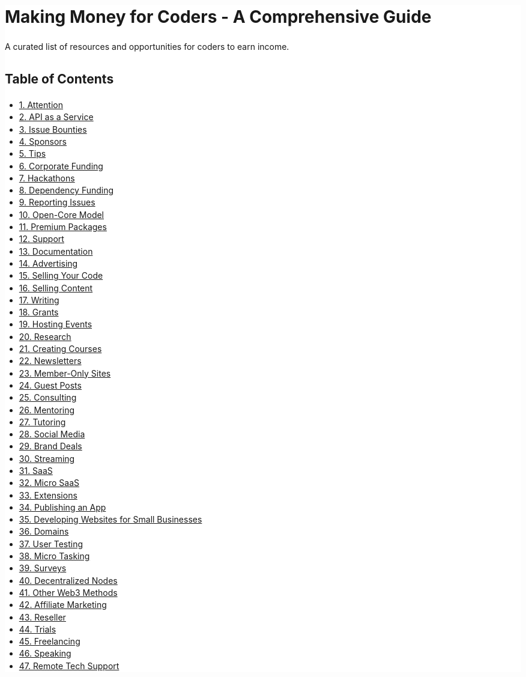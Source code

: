 # Making Money for Coders - A Comprehensive Guide

A curated list of resources and opportunities for coders to earn income.

## Table of Contents
- [1. Attention](#1-attention)
- [2. API as a Service](#2-api-as-a-service)
- [3. Issue Bounties](#3-issue-bounties)
- [4. Sponsors](#4-sponsors)
- [5. Tips](#5-tips)
- [6. Corporate Funding](#6-corporate-funding)
- [7. Hackathons](#7-hackathons)
- [8. Dependency Funding](#8-dependency-funding)
- [9. Reporting Issues](#9-reporting-issues)
- [10. Open-Core Model](#10-open-core-model)
- [11. Premium Packages](#11-premium-packages)
- [12. Support](#12-support)
- [13. Documentation](#13-documentation)
- [14. Advertising](#14-advertising)
- [15. Selling Your Code](#15-selling-your-code)
- [16. Selling Content](#16-selling-content)
- [17. Writing](#17-writing)
- [18. Grants](#18-grants)
- [19. Hosting Events](#19-hosting-events)
- [20. Research](#20-research)
- [21. Creating Courses](#21-creating-courses)
- [22. Newsletters](#22-newsletters)
- [23. Member-Only Sites](#23-member-only-sites)
- [24. Guest Posts](#24-guest-posts)
- [25. Consulting](#25-consulting)
- [26. Mentoring](#26-mentoring)
- [27. Tutoring](#27-tutoring)
- [28. Social Media](#28-social-media)
- [29. Brand Deals](#29-brand-deals)
- [30. Streaming](#30-streaming)
- [31. SaaS](#31-saas)
- [32. Micro SaaS](#32-micro-saas)
- [33. Extensions](#33-extensions)
- [34. Publishing an App](#34-publishing-an-app)
- [35. Developing Websites for Small Businesses](#35-developing-websites-for-small-businesses)
- [36. Domains](#36-domains)
- [37. User Testing](#37-user-testing)
- [38. Micro Tasking](#38-micro-tasking)
- [39. Surveys](#39-surveys)
- [40. Decentralized Nodes](#40-decentralized-nodes)
- [41. Other Web3 Methods](#41-other-web3-methods)
- [42. Affiliate Marketing](#42-affiliate-marketing)
- [43. Reseller](#43-reseller)
- [44. Trials](#44-trials)
- [45. Freelancing](#45-freelancing)
- [46. Speaking](#46-speaking)
- [47. Remote Tech Support](#47-remote-tech-support)
